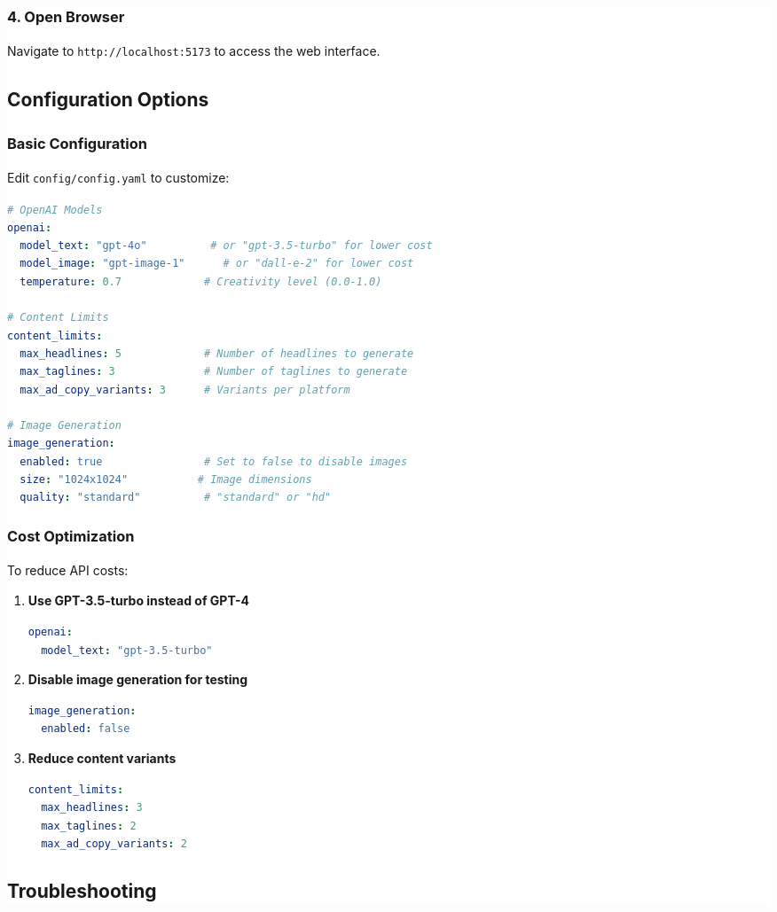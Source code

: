 ### 4. Open Browser
Navigate to `http://localhost:5173` to access the web interface.

## Configuration Options

### Basic Configuration
Edit `config/config.yaml` to customize:

```yaml
# OpenAI Models
openai:
  model_text: "gpt-4o"          # or "gpt-3.5-turbo" for lower cost
  model_image: "gpt-image-1"      # or "dall-e-2" for lower cost
  temperature: 0.7             # Creativity level (0.0-1.0)

# Content Limits
content_limits:
  max_headlines: 5             # Number of headlines to generate
  max_taglines: 3              # Number of taglines to generate
  max_ad_copy_variants: 3      # Variants per platform

# Image Generation
image_generation:
  enabled: true                # Set to false to disable images
  size: "1024x1024"           # Image dimensions
  quality: "standard"          # "standard" or "hd"
```

### Cost Optimization
To reduce API costs:

1. **Use GPT-3.5-turbo instead of GPT-4**
   ```yaml
   openai:
     model_text: "gpt-3.5-turbo"
   ```

2. **Disable image generation for testing**
   ```yaml
   image_generation:
     enabled: false
   ```

3. **Reduce content variants**
   ```yaml
   content_limits:
     max_headlines: 3
     max_taglines: 2
     max_ad_copy_variants: 2
   ```

## Troubleshooting
